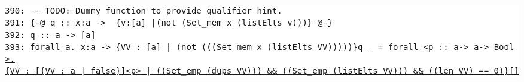 [wiki-zipper]: http://en.wikipedia.org/wiki/Zipper_(data_structure)
[about-sets]:  blog/2013/03/26/talking-about-sets.lhs/
[setspec]:     https://github.com/ucsd-progsys/liquidhaskell/blob/master/include/Data/Set.spec


<pre><span class=hs-linenum>390: </span><span class='hs-comment'>-- TODO: Dummy function to provide qualifier hint.</span>
<span class=hs-linenum>391: </span><span class='hs-keyword'>{-@</span> <span class='hs-varid'>q</span> <span class='hs-keyglyph'>::</span> <span class='hs-varid'>x</span><span class='hs-conop'>:</span><span class='hs-varid'>a</span> <span class='hs-keyglyph'>-&gt;</span>  <span class='hs-keyword'>{v:</span><span class='hs-keyglyph'>[</span><span class='hs-varid'>a</span><span class='hs-keyglyph'>]</span> <span class='hs-keyword'>|(not (Set_mem x (listElts v)))}</span> <span class='hs-keyword'>@-}</span>
<span class=hs-linenum>392: </span><span class='hs-definition'>q</span> <span class='hs-keyglyph'>::</span> <span class='hs-varid'>a</span> <span class='hs-keyglyph'>-&gt;</span> <span class='hs-keyglyph'>[</span><span class='hs-varid'>a</span><span class='hs-keyglyph'>]</span>
<span class=hs-linenum>393: </span><a class=annot href="#"><span class=annottext>forall a. x:a -&gt; {VV : [a] | (not (((Set_mem x (listElts VV)))))}</span><span class='hs-definition'>q</span></a> <span class='hs-keyword'>_</span> <span class='hs-keyglyph'>=</span> <a class=annot href="#"><span class=annottext>forall &lt;p :: a-&gt; a-&gt; Bool&gt;.
{VV : [{VV : a | false}]&lt;p&gt; | ((Set_emp (dups VV))) &amp;&amp; ((Set_emp (listElts VV))) &amp;&amp; ((len VV) == 0)}</span><span class='hs-conid'>[]</span></a>
</pre>


